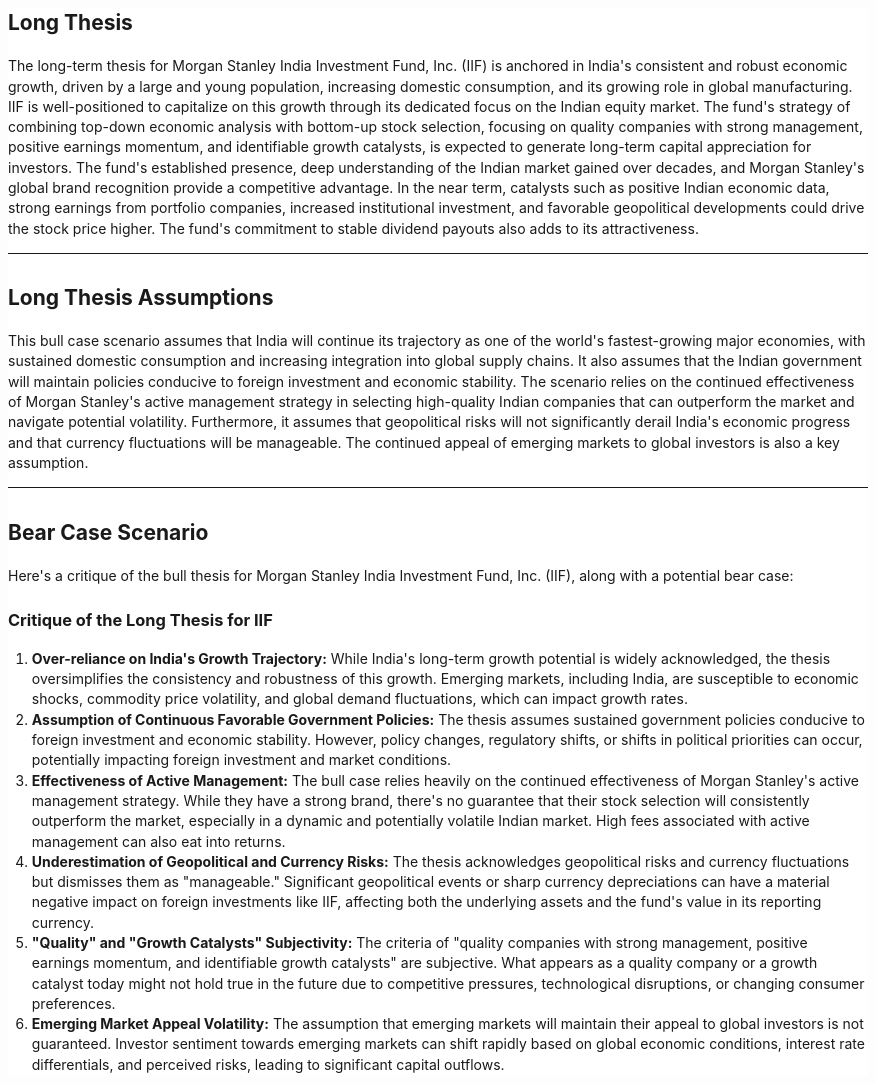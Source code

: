 
## Long Thesis

The long-term thesis for Morgan Stanley India Investment Fund, Inc. (IIF) is anchored in India's consistent and robust economic growth, driven by a large and young population, increasing domestic consumption, and its growing role in global manufacturing. IIF is well-positioned to capitalize on this growth through its dedicated focus on the Indian equity market. The fund's strategy of combining top-down economic analysis with bottom-up stock selection, focusing on quality companies with strong management, positive earnings momentum, and identifiable growth catalysts, is expected to generate long-term capital appreciation for investors. The fund's established presence, deep understanding of the Indian market gained over decades, and Morgan Stanley's global brand recognition provide a competitive advantage. In the near term, catalysts such as positive Indian economic data, strong earnings from portfolio companies, increased institutional investment, and favorable geopolitical developments could drive the stock price higher. The fund's commitment to stable dividend payouts also adds to its attractiveness.

---

## Long Thesis Assumptions

This bull case scenario assumes that India will continue its trajectory as one of the world's fastest-growing major economies, with sustained domestic consumption and increasing integration into global supply chains. It also assumes that the Indian government will maintain policies conducive to foreign investment and economic stability. The scenario relies on the continued effectiveness of Morgan Stanley's active management strategy in selecting high-quality Indian companies that can outperform the market and navigate potential volatility. Furthermore, it assumes that geopolitical risks will not significantly derail India's economic progress and that currency fluctuations will be manageable. The continued appeal of emerging markets to global investors is also a key assumption.

---

## Bear Case Scenario

Here's a critique of the bull thesis for Morgan Stanley India Investment Fund, Inc. (IIF), along with a potential bear case:

### Critique of the Long Thesis for IIF

1.  **Over-reliance on India's Growth Trajectory:** While India's long-term growth potential is widely acknowledged, the thesis oversimplifies the consistency and robustness of this growth. Emerging markets, including India, are susceptible to economic shocks, commodity price volatility, and global demand fluctuations, which can impact growth rates.
2.  **Assumption of Continuous Favorable Government Policies:** The thesis assumes sustained government policies conducive to foreign investment and economic stability. However, policy changes, regulatory shifts, or shifts in political priorities can occur, potentially impacting foreign investment and market conditions.
3.  **Effectiveness of Active Management:** The bull case relies heavily on the continued effectiveness of Morgan Stanley's active management strategy. While they have a strong brand, there's no guarantee that their stock selection will consistently outperform the market, especially in a dynamic and potentially volatile Indian market. High fees associated with active management can also eat into returns.
4.  **Underestimation of Geopolitical and Currency Risks:** The thesis acknowledges geopolitical risks and currency fluctuations but dismisses them as "manageable." Significant geopolitical events or sharp currency depreciations can have a material negative impact on foreign investments like IIF, affecting both the underlying assets and the fund's value in its reporting currency.
5.  **"Quality" and "Growth Catalysts" Subjectivity:** The criteria of "quality companies with strong management, positive earnings momentum, and identifiable growth catalysts" are subjective. What appears as a quality company or a growth catalyst today might not hold true in the future due to competitive pressures, technological disruptions, or changing consumer preferences.
6.  **Emerging Market Appeal Volatility:** The assumption that emerging markets will maintain their appeal to global investors is not guaranteed. Investor sentiment towards emerging markets can shift rapidly based on global economic conditions, interest rate differentials, and perceived risks, leading to significant capital outflows.
